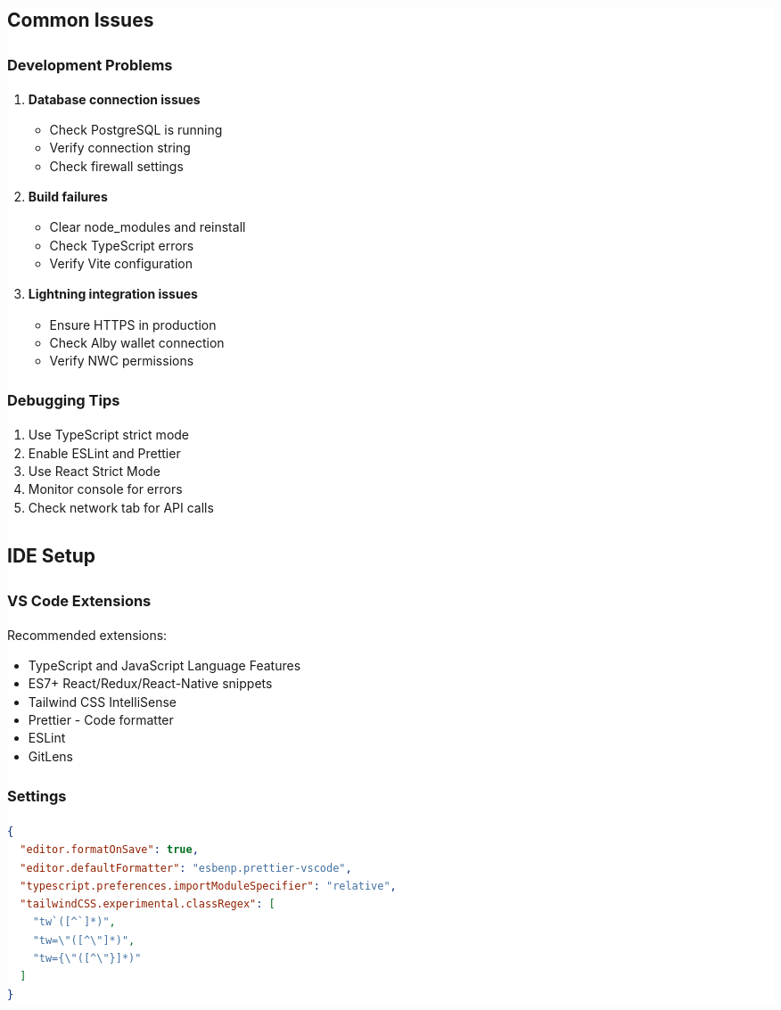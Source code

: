 ## Common Issues

### Development Problems

1. **Database connection issues**
   - Check PostgreSQL is running
   - Verify connection string
   - Check firewall settings

2. **Build failures**
   - Clear node_modules and reinstall
   - Check TypeScript errors
   - Verify Vite configuration

3. **Lightning integration issues**
   - Ensure HTTPS in production
   - Check Alby wallet connection
   - Verify NWC permissions

### Debugging Tips

1. Use TypeScript strict mode
2. Enable ESLint and Prettier
3. Use React Strict Mode
4. Monitor console for errors
5. Check network tab for API calls

## IDE Setup

### VS Code Extensions

Recommended extensions:
- TypeScript and JavaScript Language Features
- ES7+ React/Redux/React-Native snippets
- Tailwind CSS IntelliSense
- Prettier - Code formatter
- ESLint
- GitLens

### Settings

```json
{
  "editor.formatOnSave": true,
  "editor.defaultFormatter": "esbenp.prettier-vscode",
  "typescript.preferences.importModuleSpecifier": "relative",
  "tailwindCSS.experimental.classRegex": [
    "tw`([^`]*)",
    "tw=\"([^\"]*)",
    "tw={\"([^\"}]*)"
  ]
}
```
